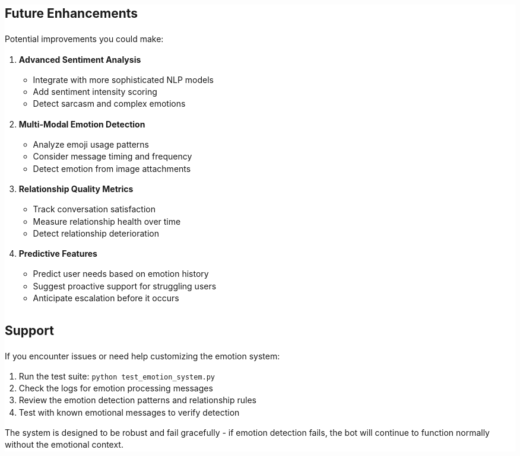 ## Future Enhancements

Potential improvements you could make:

1. **Advanced Sentiment Analysis**
   - Integrate with more sophisticated NLP models
   - Add sentiment intensity scoring
   - Detect sarcasm and complex emotions

2. **Multi-Modal Emotion Detection**
   - Analyze emoji usage patterns
   - Consider message timing and frequency
   - Detect emotion from image attachments

3. **Relationship Quality Metrics**
   - Track conversation satisfaction
   - Measure relationship health over time
   - Detect relationship deterioration

4. **Predictive Features**
   - Predict user needs based on emotion history
   - Suggest proactive support for struggling users
   - Anticipate escalation before it occurs

## Support

If you encounter issues or need help customizing the emotion system:

1. Run the test suite: `python test_emotion_system.py`
2. Check the logs for emotion processing messages
3. Review the emotion detection patterns and relationship rules
4. Test with known emotional messages to verify detection

The system is designed to be robust and fail gracefully - if emotion detection fails, the bot will continue to function normally without the emotional context.
